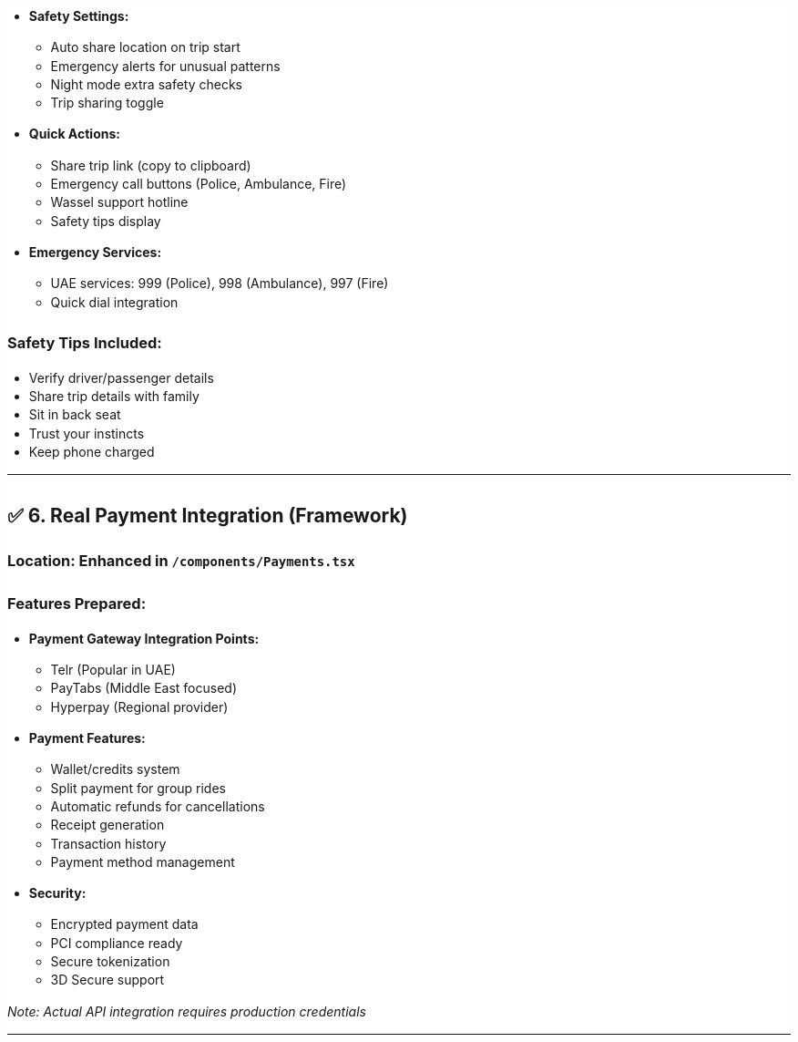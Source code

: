 - **Safety Settings:**
  - Auto share location on trip start
  - Emergency alerts for unusual patterns
  - Night mode extra safety checks
  - Trip sharing toggle

- **Quick Actions:**
  - Share trip link (copy to clipboard)
  - Emergency call buttons (Police, Ambulance, Fire)
  - Wassel support hotline
  - Safety tips display

- **Emergency Services:**
  - UAE services: 999 (Police), 998 (Ambulance), 997 (Fire)
  - Quick dial integration

### Safety Tips Included:
- Verify driver/passenger details
- Share trip details with family
- Sit in back seat
- Trust your instincts
- Keep phone charged

---

## ✅ 6. Real Payment Integration (Framework)

### Location: Enhanced in `/components/Payments.tsx`

### Features Prepared:
- **Payment Gateway Integration Points:**
  - Telr (Popular in UAE)
  - PayTabs (Middle East focused)
  - Hyperpay (Regional provider)

- **Payment Features:**
  - Wallet/credits system
  - Split payment for group rides
  - Automatic refunds for cancellations
  - Receipt generation
  - Transaction history
  - Payment method management

- **Security:**
  - Encrypted payment data
  - PCI compliance ready
  - Secure tokenization
  - 3D Secure support

*Note: Actual API integration requires production credentials*

---
